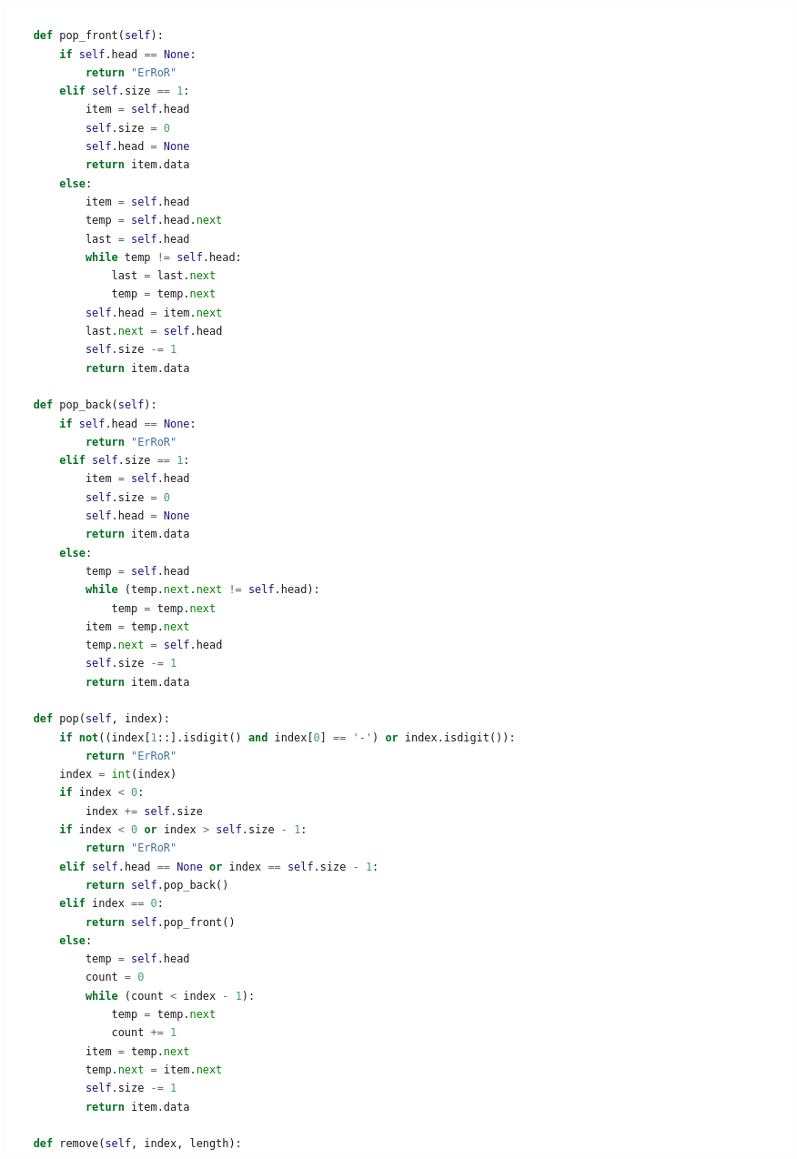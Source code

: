 ```python

    def pop_front(self):
        if self.head == None:
            return "ErRoR"
        elif self.size == 1:
            item = self.head
            self.size = 0
            self.head = None
            return item.data
        else:
            item = self.head
            temp = self.head.next
            last = self.head
            while temp != self.head:
                last = last.next
                temp = temp.next
            self.head = item.next
            last.next = self.head
            self.size -= 1
            return item.data

    def pop_back(self):
        if self.head == None:
            return "ErRoR"
        elif self.size == 1:
            item = self.head
            self.size = 0
            self.head = None
            return item.data
        else:
            temp = self.head
            while (temp.next.next != self.head):
                temp = temp.next
            item = temp.next 
            temp.next = self.head
            self.size -= 1
            return item.data

    def pop(self, index):
        if not((index[1::].isdigit() and index[0] == '-') or index.isdigit()):
            return "ErRoR"
        index = int(index)
        if index < 0:
            index += self.size
        if index < 0 or index > self.size - 1:
            return "ErRoR"
        elif self.head == None or index == self.size - 1:
            return self.pop_back()
        elif index == 0:
            return self.pop_front()
        else:
            temp = self.head
            count = 0
            while (count < index - 1):
                temp = temp.next
                count += 1
            item = temp.next
            temp.next = item.next
            self.size -= 1
            return item.data

    def remove(self, index, length):
```